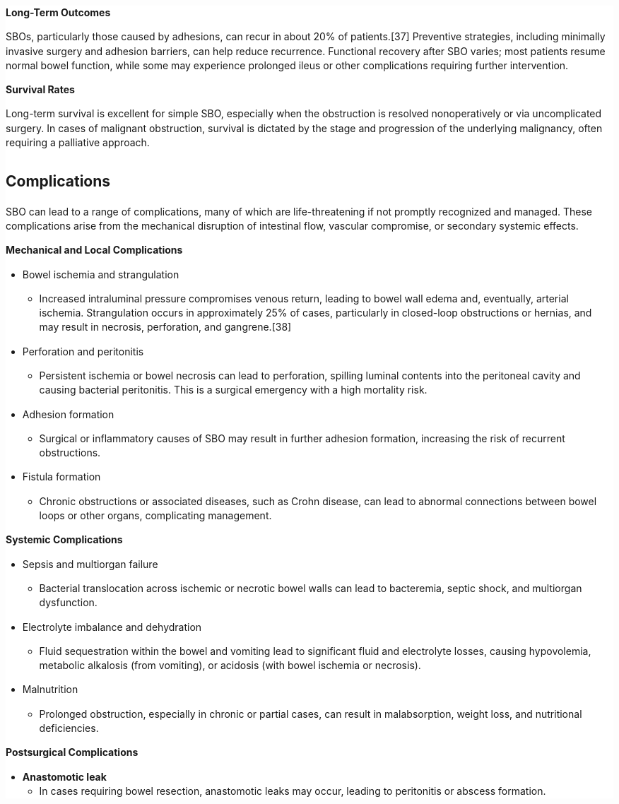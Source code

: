 **Long-Term Outcomes**

SBOs, particularly those caused by adhesions, can recur in about 20% of patients.[37] Preventive strategies, including minimally invasive surgery and adhesion barriers, can help reduce recurrence. Functional recovery after SBO varies; most patients resume normal bowel function, while some may experience prolonged ileus or other complications requiring further intervention.

**Survival Rates**

Long-term survival is excellent for simple SBO, especially when the obstruction is resolved nonoperatively or via uncomplicated surgery. In cases of malignant obstruction, survival is dictated by the stage and progression of the underlying malignancy, often requiring a palliative approach.

## Complications

SBO can lead to a range of complications, many of which are life-threatening if not promptly recognized and managed. These complications arise from the mechanical disruption of intestinal flow, vascular compromise, or secondary systemic effects.

**Mechanical and Local Complications**

  * Bowel ischemia and strangulation 
    * Increased intraluminal pressure compromises venous return, leading to bowel wall edema and, eventually, arterial ischemia. Strangulation occurs in approximately 25% of cases, particularly in closed-loop obstructions or hernias, and may result in necrosis, perforation, and gangrene.[38]

  * Perforation and peritonitis 
    * Persistent ischemia or bowel necrosis can lead to perforation, spilling luminal contents into the peritoneal cavity and causing bacterial peritonitis. This is a surgical emergency with a high mortality risk.

  * Adhesion formation 
    * Surgical or inflammatory causes of SBO may result in further adhesion formation, increasing the risk of recurrent obstructions.

  * Fistula formation 
    * Chronic obstructions or associated diseases, such as Crohn disease, can lead to abnormal connections between bowel loops or other organs, complicating management.

**Systemic Complications**

  * Sepsis and multiorgan failure 
    * Bacterial translocation across ischemic or necrotic bowel walls can lead to bacteremia, septic shock, and multiorgan dysfunction.

  * Electrolyte imbalance and dehydration 
    * Fluid sequestration within the bowel and vomiting lead to significant fluid and electrolyte losses, causing hypovolemia, metabolic alkalosis (from vomiting), or acidosis (with bowel ischemia or necrosis).

  * Malnutrition 
    * Prolonged obstruction, especially in chronic or partial cases, can result in malabsorption, weight loss, and nutritional deficiencies.

**Postsurgical Complications**

  * **Anastomotic leak**
    * In cases requiring bowel resection, anastomotic leaks may occur, leading to peritonitis or abscess formation.
